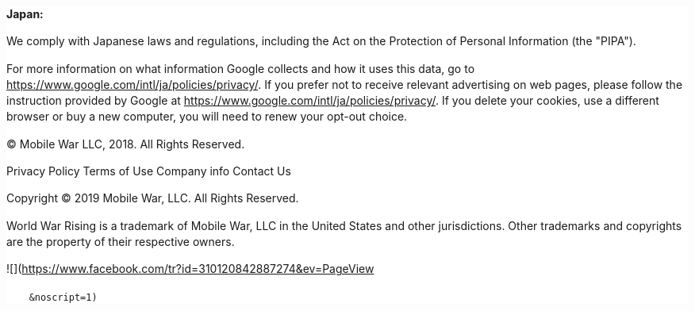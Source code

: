 **Japan:**

We comply with Japanese laws and regulations, including the Act on the
Protection of Personal Information (the "PIPA").

For more information on what information Google collects and how it uses this
data, go to https://www.google.com/intl/ja/policies/privacy/. If you prefer
not to receive relevant advertising on web pages, please follow the
instruction provided by Google at
https://www.google.com/intl/ja/policies/privacy/. If you delete your cookies,
use a different browser or buy a new computer, you will need to renew your
opt-out choice.

© Mobile War LLC, 2018. All Rights Reserved.

Privacy Policy Terms of Use Company info Contact Us

Copyright © 2019 Mobile War, LLC. All Rights Reserved.

World War Rising is a trademark of Mobile War, LLC in the United States and
other jurisdictions.  Other trademarks and copyrights are the property of
their respective owners.

![](https://www.facebook.com/tr?id=310120842887274&ev=PageView

        &noscript=1)

